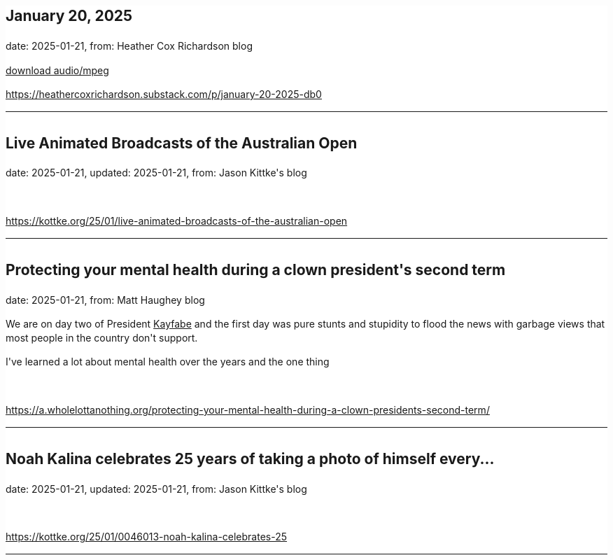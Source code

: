 ## January 20, 2025

date: 2025-01-21, from: Heather Cox Richardson blog

 

<audio crossorigin="anonymous" controls="controls">
<source type="audio/mpeg" src="https://api.substack.com/feed/podcast/155365879/35d1555cb9702a0c6e0fe4364ee6ba00.mp3"></source>
</audio> <a href="https://api.substack.com/feed/podcast/155365879/35d1555cb9702a0c6e0fe4364ee6ba00.mp3" target="_blank">download audio/mpeg</a><br> 

<https://heathercoxrichardson.substack.com/p/january-20-2025-db0>

---

##  Live Animated Broadcasts of the Australian Open 

date: 2025-01-21, updated: 2025-01-21, from: Jason Kittke's blog

 

<br> 

<https://kottke.org/25/01/live-animated-broadcasts-of-the-australian-open>

---

## Protecting your mental health during a clown president's second term

date: 2025-01-21, from: Matt Haughey blog

<p>We are on day two of President <a href="https://en.wikipedia.org/wiki/Kayfabe?ref=a.wholelottanothing.org" rel="noreferrer">Kayfabe</a> and the first day was pure stunts and stupidity to flood the news with garbage views that most people in the country don&apos;t support.</p><p>I&apos;ve learned a lot about mental health over the years and the one thing</p> 

<br> 

<https://a.wholelottanothing.org/protecting-your-mental-health-during-a-clown-presidents-second-term/>

---

##  Noah Kalina celebrates 25 years of taking a photo of himself every... 

date: 2025-01-21, updated: 2025-01-21, from: Jason Kittke's blog

 

<br> 

<https://kottke.org/25/01/0046013-noah-kalina-celebrates-25>

---
